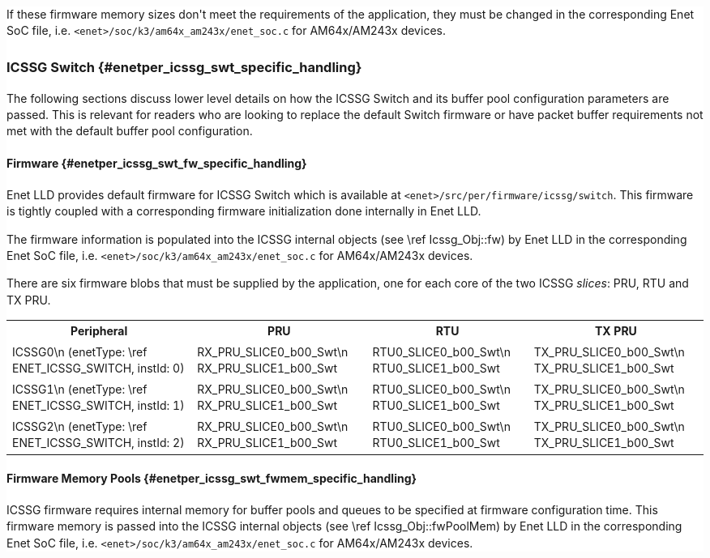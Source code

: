 If these firmware memory sizes don't meet the requirements of the application, they must
be changed in the corresponding Enet SoC file, i.e. `<enet>/soc/k3/am64x_am243x/enet_soc.c` for
AM64x/AM243x devices.


### ICSSG Switch {#enetper_icssg_swt_specific_handling}

The following sections discuss lower level details on how the ICSSG Switch
and its buffer pool configuration parameters are passed.  This is relevant for
readers who are looking to replace the default Switch firmware or have
packet buffer requirements not met with the default buffer pool configuration.

#### Firmware {#enetper_icssg_swt_fw_specific_handling}

Enet LLD provides default firmware for ICSSG Switch which is available at
`<enet>/src/per/firmware/icssg/switch`.  This firmware is tightly coupled with
a corresponding firmware initialization done internally in Enet LLD.

The firmware information is populated into the ICSSG internal objects (see \ref Icssg_Obj::fw)
by Enet LLD in the corresponding Enet SoC file, i.e. `<enet>/soc/k3/am64x_am243x/enet_soc.c`
for AM64x/AM243x devices.

There are six firmware blobs that must be supplied by the application, one for
each core of the two ICSSG *slices*: PRU, RTU and TX PRU.

<table>
<tr>
  <th>Peripheral
  <th>PRU
  <th>RTU
  <th>TX PRU
<tr>
  <td>ICSSG0\n (enetType: \ref ENET_ICSSG_SWITCH, instId: 0)
  <td>RX_PRU_SLICE0_b00_Swt\n RX_PRU_SLICE1_b00_Swt
  <td>RTU0_SLICE0_b00_Swt\n RTU0_SLICE1_b00_Swt
  <td>TX_PRU_SLICE0_b00_Swt\n TX_PRU_SLICE1_b00_Swt
<tr>
  <td>ICSSG1\n (enetType: \ref ENET_ICSSG_SWITCH, instId: 1)
  <td>RX_PRU_SLICE0_b00_Swt\n RX_PRU_SLICE1_b00_Swt
  <td>RTU0_SLICE0_b00_Swt\n RTU0_SLICE1_b00_Swt
  <td>TX_PRU_SLICE0_b00_Swt\n TX_PRU_SLICE1_b00_Swt
<tr>
  <td>ICSSG2\n (enetType: \ref ENET_ICSSG_SWITCH, instId: 2)
  <td>RX_PRU_SLICE0_b00_Swt\n RX_PRU_SLICE1_b00_Swt
  <td>RTU0_SLICE0_b00_Swt\n RTU0_SLICE1_b00_Swt
  <td>TX_PRU_SLICE0_b00_Swt\n TX_PRU_SLICE1_b00_Swt
</table>

#### Firmware Memory Pools {#enetper_icssg_swt_fwmem_specific_handling}

ICSSG firmware requires internal memory for buffer pools and queues to be specified
at firmware configuration time.  This firmware memory is passed into the ICSSG
internal objects (see \ref Icssg_Obj::fwPoolMem) by Enet LLD in the corresponding
Enet SoC file, i.e. `<enet>/soc/k3/am64x_am243x/enet_soc.c` for AM64x/AM243x devices.
